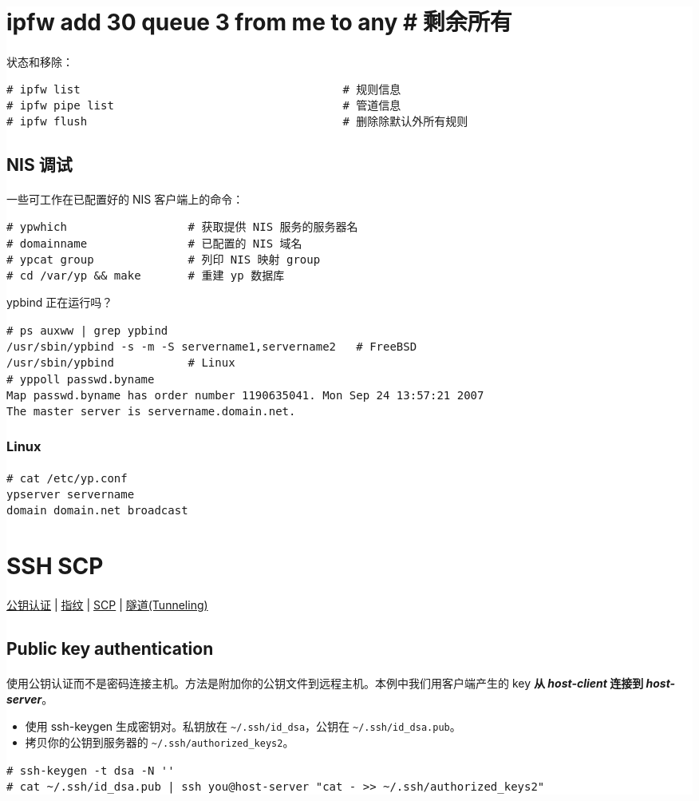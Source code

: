 # ipfw add 30 queue 3 from me to any              <span class="cmt"># 剩余所有</span>
</pre>
状态和移除：
<pre># ipfw list                                       <span class="cmt"># 规则信息</span>
# ipfw pipe list                                  <span class="cmt"># 管道信息</span>
# ipfw flush                                      <span class="cmt"># 删除除默认外所有规则</span>
</pre>
<h2 id="nis">NIS 调试</h2>
一些可工作在已配置好的 NIS 客户端上的命令：
<pre># ypwhich                  <span class="cmt"># 获取提供 NIS 服务的服务器名</span>
# domainname               <span class="cmt"># 已配置的 NIS 域名</span>
# ypcat group              <span class="cmt"># 列印 NIS 映射 group</span>
# cd /var/yp &amp;&amp; make       <span class="cmt"># 重建 yp 数据库</span>
</pre>
ypbind 正在运行吗？
<pre># ps auxww | grep ypbind
/usr/sbin/ypbind -s -m -S servername1,servername2	<span class="cmt"># FreeBSD</span>
/usr/sbin/ypbind           <span class="cmt"># Linux</span>
# yppoll passwd.byname
Map passwd.byname has order number 1190635041. Mon Sep 24 13:57:21 2007
The master server is servername.domain.net.
</pre>
<h3>Linux</h3>
<pre># cat /etc/yp.conf
ypserver servername
domain domain.net broadcast
</pre>
</div>

<div id="ssh"><h1><a>SSH SCP</a></h1>
<p class="xrefp"><a class="xrefp" href="#publickey">公钥认证</a> | <a class="xrefp" href="#sshfingerprint">指纹</a> | <a class="xrefp" href="#scp">SCP</a> | <a class="xrefp" href="#sshtunnel">隧道(Tunneling)</a></p>
<h2 id="publickey">Public key authentication</h2>
使用公钥认证而不是密码连接主机。方法是附加你的公钥文件到远程主机。本例中我们用客户端产生的 key <b>从 <i>host-client</i> 连接到 <i>host-server</i></b>。
<ul>
  <li>使用 ssh-keygen 生成密钥对。私钥放在 <code>~/.ssh/id_dsa</code>，公钥在 <code>~/.ssh/id_dsa.pub</code>。</li>
  <li>拷贝你的公钥到服务器的 <code>~/.ssh/authorized_keys2</code>。</li>
</ul>
<pre># ssh-keygen -t dsa -N ''
# cat ~/.ssh/id_dsa.pub | ssh you@host-server "cat - >> ~/.ssh/authorized_keys2"
</pre>
